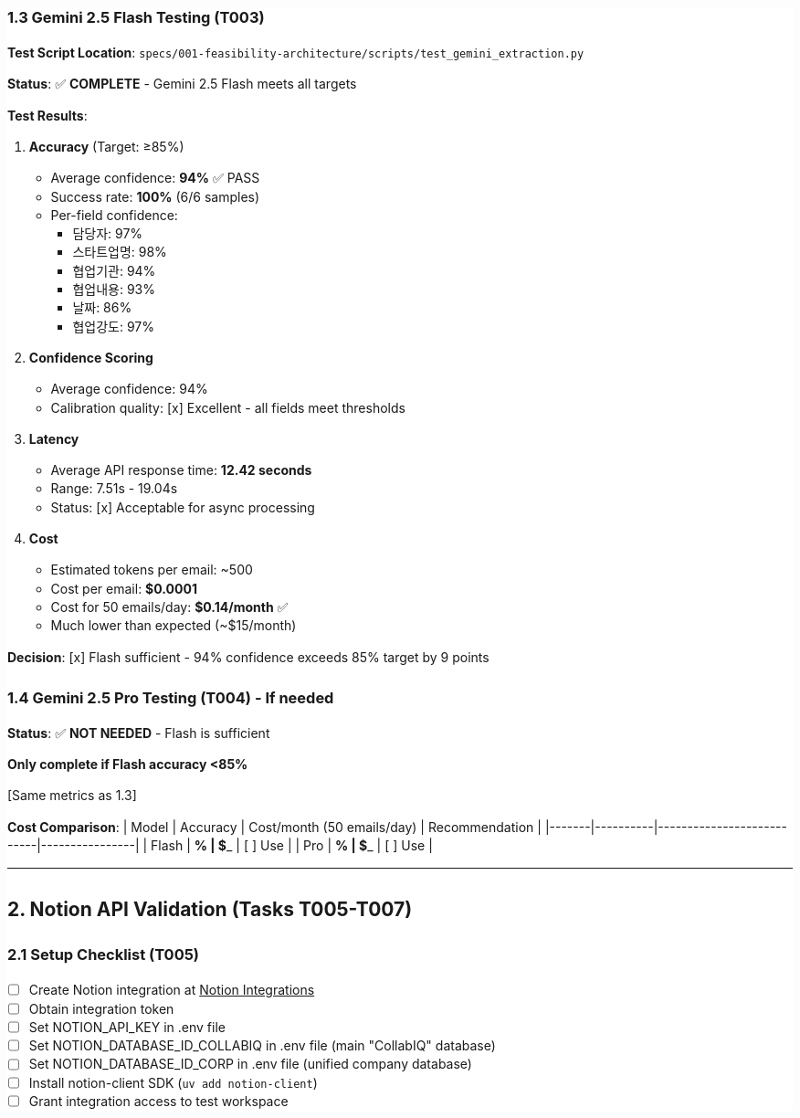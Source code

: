 ### 1.3 Gemini 2.5 Flash Testing (T003)

**Test Script Location**: `specs/001-feasibility-architecture/scripts/test_gemini_extraction.py`

**Status**: ✅ **COMPLETE** - Gemini 2.5 Flash meets all targets

**Test Results**:
1. **Accuracy** (Target: ≥85%)
   - Average confidence: **94%** ✅ PASS
   - Success rate: **100%** (6/6 samples)
   - Per-field confidence:
     - 담당자: 97%
     - 스타트업명: 98%
     - 협업기관: 94%
     - 협업내용: 93%
     - 날짜: 86%
     - 협업강도: 97%

2. **Confidence Scoring**
   - Average confidence: 94%
   - Calibration quality: [x] Excellent - all fields meet thresholds

3. **Latency**
   - Average API response time: **12.42 seconds**
   - Range: 7.51s - 19.04s
   - Status: [x] Acceptable for async processing

4. **Cost**
   - Estimated tokens per email: ~500
   - Cost per email: **$0.0001**
   - Cost for 50 emails/day: **$0.14/month** ✅
   - Much lower than expected (~$15/month)

**Decision**: [x] Flash sufficient - 94% confidence exceeds 85% target by 9 points

### 1.4 Gemini 2.5 Pro Testing (T004) - If needed

**Status**: ✅ **NOT NEEDED** - Flash is sufficient

**Only complete if Flash accuracy <85%**

[Same metrics as 1.3]

**Cost Comparison**:
| Model | Accuracy | Cost/month (50 emails/day) | Recommendation |
|-------|----------|---------------------------|----------------|
| Flash | ____%    | $_____                    | [ ] Use        |
| Pro   | ____%    | $_____                    | [ ] Use        |

---

## 2. Notion API Validation (Tasks T005-T007)

### 2.1 Setup Checklist (T005)
- [ ] Create Notion integration at [Notion Integrations](https://www.notion.so/my-integrations)
- [ ] Obtain integration token
- [ ] Set NOTION_API_KEY in .env file
- [ ] Set NOTION_DATABASE_ID_COLLABIQ in .env file (main "CollabIQ" database)
- [ ] Set NOTION_DATABASE_ID_CORP in .env file (unified company database)
- [ ] Install notion-client SDK (`uv add notion-client`)
- [ ] Grant integration access to test workspace
